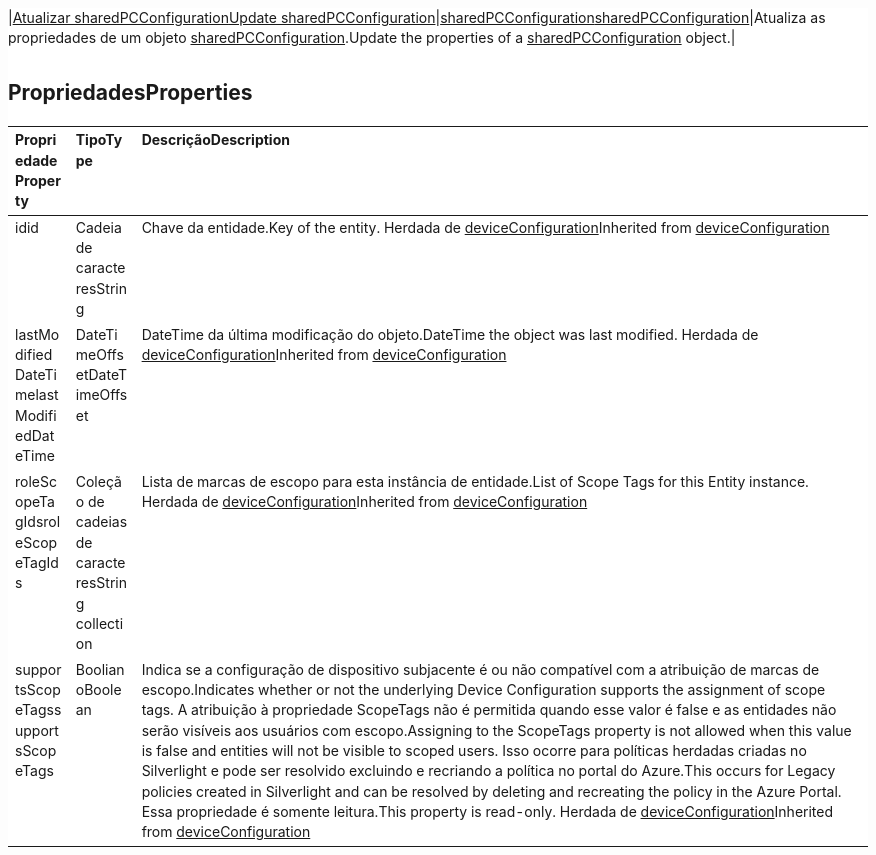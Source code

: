 |[<span data-ttu-id="d04cb-124">Atualizar sharedPCConfiguration</span><span class="sxs-lookup"><span data-stu-id="d04cb-124">Update sharedPCConfiguration</span></span>](../api/intune-deviceconfig-sharedpcconfiguration-update.md)|[<span data-ttu-id="d04cb-125">sharedPCConfiguration</span><span class="sxs-lookup"><span data-stu-id="d04cb-125">sharedPCConfiguration</span></span>](../resources/intune-deviceconfig-sharedpcconfiguration.md)|<span data-ttu-id="d04cb-126">Atualiza as propriedades de um objeto [sharedPCConfiguration](../resources/intune-deviceconfig-sharedpcconfiguration.md).</span><span class="sxs-lookup"><span data-stu-id="d04cb-126">Update the properties of a [sharedPCConfiguration](../resources/intune-deviceconfig-sharedpcconfiguration.md) object.</span></span>|

## <a name="properties"></a><span data-ttu-id="d04cb-127">Propriedades</span><span class="sxs-lookup"><span data-stu-id="d04cb-127">Properties</span></span>
|<span data-ttu-id="d04cb-128">Propriedade</span><span class="sxs-lookup"><span data-stu-id="d04cb-128">Property</span></span>|<span data-ttu-id="d04cb-129">Tipo</span><span class="sxs-lookup"><span data-stu-id="d04cb-129">Type</span></span>|<span data-ttu-id="d04cb-130">Descrição</span><span class="sxs-lookup"><span data-stu-id="d04cb-130">Description</span></span>|
|:---|:---|:---|
|<span data-ttu-id="d04cb-131">id</span><span class="sxs-lookup"><span data-stu-id="d04cb-131">id</span></span>|<span data-ttu-id="d04cb-132">Cadeia de caracteres</span><span class="sxs-lookup"><span data-stu-id="d04cb-132">String</span></span>|<span data-ttu-id="d04cb-133">Chave da entidade.</span><span class="sxs-lookup"><span data-stu-id="d04cb-133">Key of the entity.</span></span> <span data-ttu-id="d04cb-134">Herdada de [deviceConfiguration](../resources/intune-deviceconfig-deviceconfiguration.md)</span><span class="sxs-lookup"><span data-stu-id="d04cb-134">Inherited from [deviceConfiguration](../resources/intune-deviceconfig-deviceconfiguration.md)</span></span>|
|<span data-ttu-id="d04cb-135">lastModifiedDateTime</span><span class="sxs-lookup"><span data-stu-id="d04cb-135">lastModifiedDateTime</span></span>|<span data-ttu-id="d04cb-136">DateTimeOffset</span><span class="sxs-lookup"><span data-stu-id="d04cb-136">DateTimeOffset</span></span>|<span data-ttu-id="d04cb-137">DateTime da última modificação do objeto.</span><span class="sxs-lookup"><span data-stu-id="d04cb-137">DateTime the object was last modified.</span></span> <span data-ttu-id="d04cb-138">Herdada de [deviceConfiguration](../resources/intune-deviceconfig-deviceconfiguration.md)</span><span class="sxs-lookup"><span data-stu-id="d04cb-138">Inherited from [deviceConfiguration](../resources/intune-deviceconfig-deviceconfiguration.md)</span></span>|
|<span data-ttu-id="d04cb-139">roleScopeTagIds</span><span class="sxs-lookup"><span data-stu-id="d04cb-139">roleScopeTagIds</span></span>|<span data-ttu-id="d04cb-140">Coleção de cadeias de caracteres</span><span class="sxs-lookup"><span data-stu-id="d04cb-140">String collection</span></span>|<span data-ttu-id="d04cb-141">Lista de marcas de escopo para esta instância de entidade.</span><span class="sxs-lookup"><span data-stu-id="d04cb-141">List of Scope Tags for this Entity instance.</span></span> <span data-ttu-id="d04cb-142">Herdada de [deviceConfiguration](../resources/intune-deviceconfig-deviceconfiguration.md)</span><span class="sxs-lookup"><span data-stu-id="d04cb-142">Inherited from [deviceConfiguration](../resources/intune-deviceconfig-deviceconfiguration.md)</span></span>|
|<span data-ttu-id="d04cb-143">supportsScopeTags</span><span class="sxs-lookup"><span data-stu-id="d04cb-143">supportsScopeTags</span></span>|<span data-ttu-id="d04cb-144">Booliano</span><span class="sxs-lookup"><span data-stu-id="d04cb-144">Boolean</span></span>|<span data-ttu-id="d04cb-145">Indica se a configuração de dispositivo subjacente é ou não compatível com a atribuição de marcas de escopo.</span><span class="sxs-lookup"><span data-stu-id="d04cb-145">Indicates whether or not the underlying Device Configuration supports the assignment of scope tags.</span></span> <span data-ttu-id="d04cb-146">A atribuição à propriedade ScopeTags não é permitida quando esse valor é false e as entidades não serão visíveis aos usuários com escopo.</span><span class="sxs-lookup"><span data-stu-id="d04cb-146">Assigning to the ScopeTags property is not allowed when this value is false and entities will not be visible to scoped users.</span></span> <span data-ttu-id="d04cb-147">Isso ocorre para políticas herdadas criadas no Silverlight e pode ser resolvido excluindo e recriando a política no portal do Azure.</span><span class="sxs-lookup"><span data-stu-id="d04cb-147">This occurs for Legacy policies created in Silverlight and can be resolved by deleting and recreating the policy in the Azure Portal.</span></span> <span data-ttu-id="d04cb-148">Essa propriedade é somente leitura.</span><span class="sxs-lookup"><span data-stu-id="d04cb-148">This property is read-only.</span></span> <span data-ttu-id="d04cb-149">Herdada de [deviceConfiguration](../resources/intune-deviceconfig-deviceconfiguration.md)</span><span class="sxs-lookup"><span data-stu-id="d04cb-149">Inherited from [deviceConfiguration](../resources/intune-deviceconfig-deviceconfiguration.md)</span></span>|